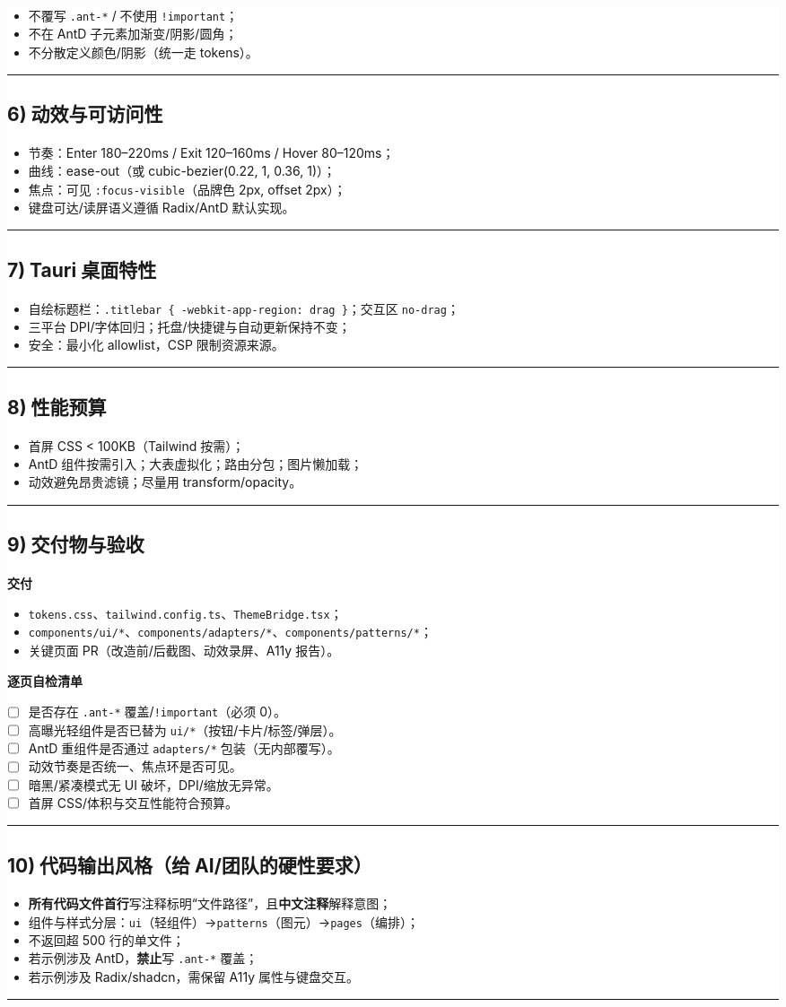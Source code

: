 - 不覆写 `.ant-*` / 不使用 `!important`；
- 不在 AntD 子元素加渐变/阴影/圆角；
- 不分散定义颜色/阴影（统一走 tokens）。

---

## 6) 动效与可访问性

- 节奏：Enter 180–220ms / Exit 120–160ms / Hover 80–120ms；
- 曲线：ease-out（或 cubic-bezier(0.22, 1, 0.36, 1)）；
- 焦点：可见 `:focus-visible`（品牌色 2px, offset 2px）；
- 键盘可达/读屏语义遵循 Radix/AntD 默认实现。

---

## 7) Tauri 桌面特性

- 自绘标题栏：`.titlebar { -webkit-app-region: drag }`；交互区 `no-drag`；
- 三平台 DPI/字体回归；托盘/快捷键与自动更新保持不变；
- 安全：最小化 allowlist，CSP 限制资源来源。

---

## 8) 性能预算

- 首屏 CSS < 100KB（Tailwind 按需）；
- AntD 组件按需引入；大表虚拟化；路由分包；图片懒加载；
- 动效避免昂贵滤镜；尽量用 transform/opacity。

---

## 9) 交付物与验收

**交付**

- `tokens.css`、`tailwind.config.ts`、`ThemeBridge.tsx`；
- `components/ui/*`、`components/adapters/*`、`components/patterns/*`；
- 关键页面 PR（改造前/后截图、动效录屏、A11y 报告）。

**逐页自检清单**

- [ ] 是否存在 `.ant-*` 覆盖/`!important`（必须 0）。
- [ ] 高曝光轻组件是否已替为 `ui/*`（按钮/卡片/标签/弹层）。
- [ ] AntD 重组件是否通过 `adapters/*` 包装（无内部覆写）。
- [ ] 动效节奏是否统一、焦点环是否可见。
- [ ] 暗黑/紧凑模式无 UI 破坏，DPI/缩放无异常。
- [ ] 首屏 CSS/体积与交互性能符合预算。

---

## 10) 代码输出风格（给 AI/团队的硬性要求）

- **所有代码文件首行**写注释标明“文件路径”，且**中文注释**解释意图；
- 组件与样式分层：`ui`（轻组件）→`patterns`（图元）→`pages`（编排）；
- 不返回超 500 行的单文件；
- 若示例涉及 AntD，**禁止**写 `.ant-*` 覆盖；
- 若示例涉及 Radix/shadcn，需保留 A11y 属性与键盘交互。

---